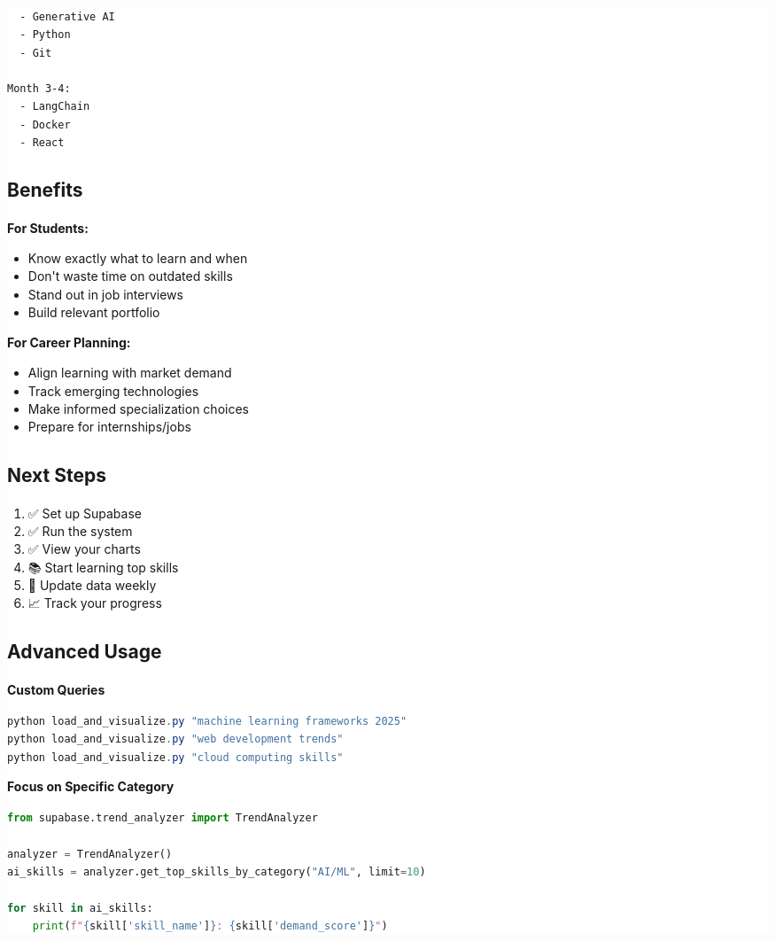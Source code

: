 ```
  - Generative AI
  - Python
  - Git

Month 3-4:
  - LangChain
  - Docker
  - React
```

## Benefits

**For Students:**
- Know exactly what to learn and when
- Don't waste time on outdated skills
- Stand out in job interviews
- Build relevant portfolio

**For Career Planning:**
- Align learning with market demand
- Track emerging technologies
- Make informed specialization choices
- Prepare for internships/jobs

## Next Steps

1. ✅ Set up Supabase
2. ✅ Run the system
3. ✅ View your charts
4. 📚 Start learning top skills
5. 🔄 Update data weekly
6. 📈 Track your progress

## Advanced Usage

**Custom Queries**
```powershell
python load_and_visualize.py "machine learning frameworks 2025"
python load_and_visualize.py "web development trends"
python load_and_visualize.py "cloud computing skills"
```

**Focus on Specific Category**
```python
from supabase.trend_analyzer import TrendAnalyzer

analyzer = TrendAnalyzer()
ai_skills = analyzer.get_top_skills_by_category("AI/ML", limit=10)

for skill in ai_skills:
    print(f"{skill['skill_name']}: {skill['demand_score']}")
```
